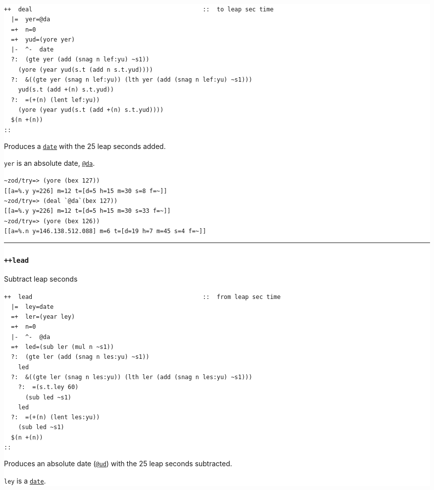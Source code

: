     ++  deal                                                ::  to leap sec time
      |=  yer=@da
      =+  n=0
      =+  yud=(yore yer)
      |-  ^-  date
      ?:  (gte yer (add (snag n lef:yu) ~s1))
        (yore (year yud(s.t (add n s.t.yud))))
      ?:  &((gte yer (snag n lef:yu)) (lth yer (add (snag n lef:yu) ~s1)))
        yud(s.t (add +(n) s.t.yud))
      ?:  =(+(n) (lent lef:yu))
        (yore (year yud(s.t (add +(n) s.t.yud))))
      $(n +(n))
    ::

Produces a [`date`]() with the 25 leap seconds added.

`yer` is an absolute date, [`@da`]().

    ~zod/try=> (yore (bex 127))
    [[a=%.y y=226] m=12 t=[d=5 h=15 m=30 s=8 f=~]]
    ~zod/try=> (deal `@da`(bex 127))
    [[a=%.y y=226] m=12 t=[d=5 h=15 m=30 s=33 f=~]]
    ~zod/try=> (yore (bex 126))
    [[a=%.n y=146.138.512.088] m=6 t=[d=19 h=7 m=45 s=4 f=~]]

------------------------------------------------------------------------

<h3 id="++lead"><code>++lead</code></h3>

Subtract leap seconds

    ++  lead                                                ::  from leap sec time
      |=  ley=date
      =+  ler=(year ley)
      =+  n=0
      |-  ^-  @da
      =+  led=(sub ler (mul n ~s1))
      ?:  (gte ler (add (snag n les:yu) ~s1))
        led
      ?:  &((gte ler (snag n les:yu)) (lth ler (add (snag n les:yu) ~s1)))
        ?:  =(s.t.ley 60)
          (sub led ~s1)
        led
      ?:  =(+(n) (lent les:yu))
        (sub led ~s1)
      $(n +(n))
    ::

Produces an absolute date ([`@ud`]()) with the 25 leap seconds
subtracted.

`ley` is a [`date`]().
